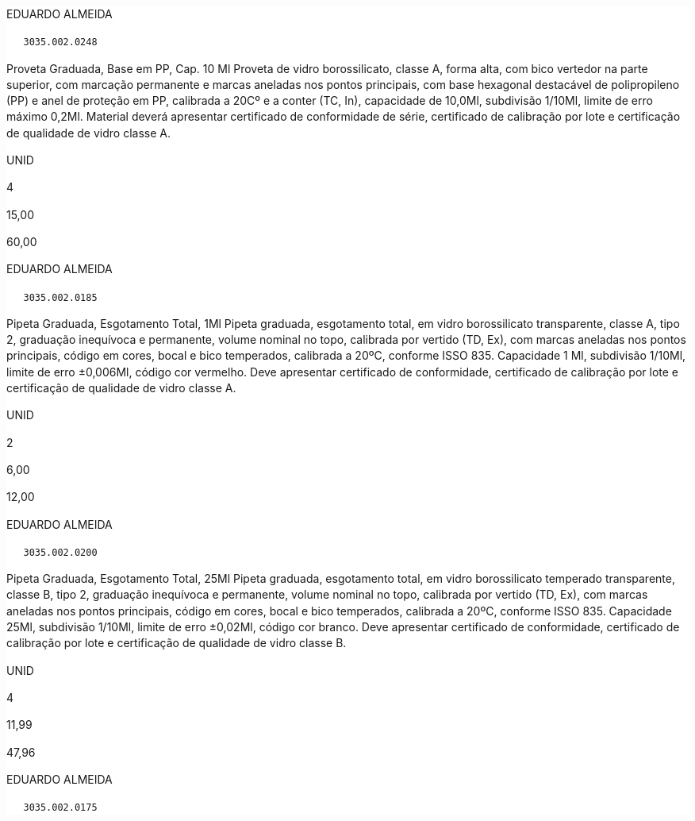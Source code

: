    EDUARDO ALMEIDA

       3035.002.0248

   Proveta Graduada, Base em PP, Cap. 10 Ml Proveta de vidro borossilicato, classe A, forma alta, com bico vertedor na parte superior, com marcação permanente e marcas aneladas nos pontos principais, com base hexagonal destacável de polipropileno (PP) e anel de proteção em PP, calibrada a 20Cº e a conter (TC, In), capacidade de 10,0Ml, subdivisão 1/10Ml, limite de erro máximo 0,2Ml. Material deverá apresentar certificado de conformidade de série, certificado de calibração por lote e certificação de qualidade de vidro classe A.

   UNID

   4

   15,00

   60,00

   EDUARDO ALMEIDA

       3035.002.0185

   Pipeta Graduada, Esgotamento Total, 1Ml Pipeta graduada, esgotamento total, em vidro borossilicato transparente, classe A, tipo 2, graduação inequívoca e permanente, volume nominal no topo, calibrada por vertido (TD, Ex), com marcas aneladas nos pontos principais, código em cores, bocal e bico temperados, calibrada a 20ºC, conforme ISSO 835. Capacidade 1 Ml, subdivisão 1/10Ml, limite de erro ±0,006Ml, código cor vermelho. Deve apresentar certificado de conformidade, certificado de calibração por lote e certificação de qualidade de vidro classe A.

   UNID

   2

   6,00

   12,00

   EDUARDO ALMEIDA

       3035.002.0200

   Pipeta Graduada, Esgotamento Total, 25Ml Pipeta graduada, esgotamento total, em vidro borossilicato temperado transparente, classe B, tipo 2, graduação inequívoca e permanente, volume nominal no topo, calibrada por vertido (TD, Ex), com marcas aneladas nos pontos principais, código em cores, bocal e bico temperados, calibrada a 20ºC, conforme ISSO 835. Capacidade 25Ml, subdivisão 1/10Ml, limite de erro ±0,02Ml, código cor branco. Deve apresentar certificado de conformidade, certificado de calibração por lote e certificação de qualidade de vidro classe B.

   UNID

   4

   11,99

   47,96

   EDUARDO ALMEIDA

       3035.002.0175
